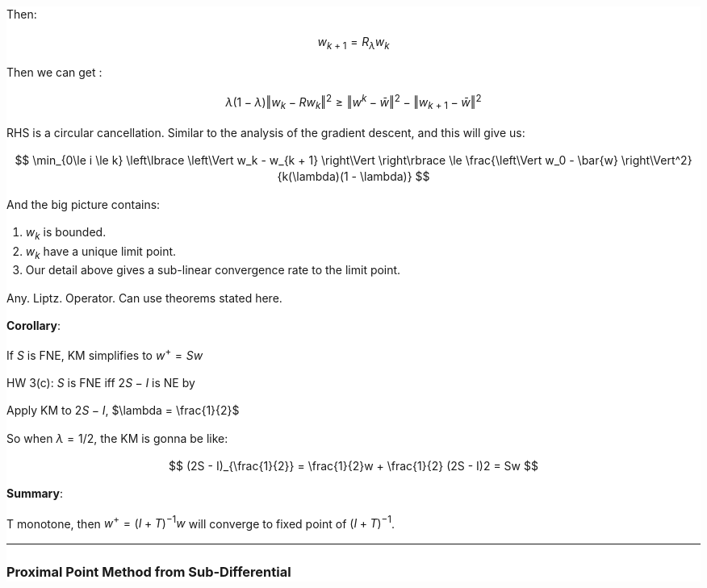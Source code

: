 Then: 

$$
w_{k + 1} = R_\lambda w_k
$$

Then we can get : 

$$
\lambda(1 - \lambda) \left\Vert
     w_k - Rw_{k}
\right\Vert^2 \ge \left\Vert
     w^k - \bar{w}
\right\Vert^2 - \left\Vert
     w_{k + 1} - \bar{w}
\right\Vert^2
$$

RHS is a circular cancellation. Similar to the analysis of the gradient descent, and this will give us: 

$$
\min_{0\le i \le k} \left\lbrace
    \left\Vert
         w_k - w_{k + 1}
    \right\Vert
\right\rbrace \le \frac{\left\Vert
     w_0 - \bar{w}
\right\Vert^2}{k(\lambda)(1 - \lambda)}
$$

And the big picture contains: 

1. $w_k$ is bounded. 
2. $w_k$ have a unique limit point. 
3. Our detail above gives a sub-linear convergence rate to the limit point.

Any. Liptz. Operator. Can use theorems stated here. 


**Corollary**: 

If $S$ is FNE, KM simplifies to $w^+ = Sw$

HW 3(c): $S$ is FNE iff $2S - I$ is NE by 

Apply KM to $2S - I$, $\lambda = \frac{1}{2}$ 

So when $\lambda = 1/2$, the KM is gonna be like: 

$$
(2S - I)_{\frac{1}{2}} = \frac{1}{2}w + \frac{1}{2} (2S - I)2 = Sw
$$

**Summary**: 

T monotone, then $w^+ = (I + T)^{-1}w$ will converge to fixed point of $(I + T)^{-1}$. 

---
### **Proximal Point Method from Sub-Differential**

